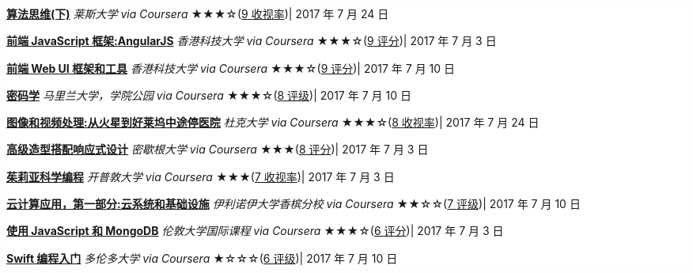 [**算法思维(下)**](https://www.class-central.com/mooc/3200/coursera-algorithmic-thinking-part-2)
*莱斯大学 via Coursera*
★★★☆([9 收视率](https://www.class-central.com/mooc/3200/coursera-algorithmic-thinking-part-2#reviews))| 2017 年 7 月 24 日

[**前端 JavaScript 框架:AngularJS**](https://www.class-central.com/mooc/4292/coursera-front-end-javascript-frameworks-angularjs)
*香港科技大学 via Coursera*
★★★☆([9 评分](https://www.class-central.com/mooc/4292/coursera-front-end-javascript-frameworks-angularjs#reviews))| 2017 年 7 月 3 日

[**前端 Web UI 框架和工具**](https://www.class-central.com/mooc/4240/coursera-front-end-web-ui-frameworks-and-tools)
*香港科技大学 via Coursera*
★★★☆([9 评分](https://www.class-central.com/mooc/4240/coursera-front-end-web-ui-frameworks-and-tools#reviews))| 2017 年 7 月 10 日

[**密码学**](https://www.class-central.com/mooc/1730/coursera-cryptography)
*马里兰大学，学院公园 via Coursera*
★★★☆([8 评级](https://www.class-central.com/mooc/1730/coursera-cryptography#reviews))| 2017 年 7 月 10 日

[**图像和视频处理:从火星到好莱坞中途停医院**](https://www.class-central.com/mooc/462/coursera-image-and-video-processing-from-mars-to-hollywood-with-a-stop-at-the-hospital)
*杜克大学 via Coursera*
★★★☆([8 收视率](https://www.class-central.com/mooc/462/coursera-image-and-video-processing-from-mars-to-hollywood-with-a-stop-at-the-hospital#reviews))| 2017 年 7 月 24 日

[**高级造型搭配响应式设计**](https://www.class-central.com/mooc/4190/coursera-advanced-styling-with-responsive-design)
*密歇根大学 via Coursera*
★★★([8 评分](https://www.class-central.com/mooc/4190/coursera-advanced-styling-with-responsive-design#reviews))| 2017 年 7 月 3 日

[**茱莉亚科学编程**](https://www.class-central.com/mooc/7092/coursera-julia-scientific-programming)
*开普敦大学 via Coursera*
★★★([7 收视率](https://www.class-central.com/mooc/7092/coursera-julia-scientific-programming#reviews))| 2017 年 7 月 3 日

[**云计算应用，第一部分:云系统和基础设施**](https://www.class-central.com/mooc/2738/coursera-cloud-computing-applications-part-1-cloud-systems-and-infrastructure)
*伊利诺伊大学香槟分校 via Coursera*
★★☆☆([7 评级](https://www.class-central.com/mooc/2738/coursera-cloud-computing-applications-part-1-cloud-systems-and-infrastructure#reviews))| 2017 年 7 月 10 日

[**使用 JavaScript 和 MongoDB**](https://www.class-central.com/mooc/4288/coursera-web-application-development-with-javascript-and-mongodb)
*伦敦大学国际课程 via Coursera*
★★★☆([6 评分](https://www.class-central.com/mooc/4288/coursera-web-application-development-with-javascript-and-mongodb#reviews))| 2017 年 7 月 3 日

[**Swift 编程入门**](https://www.class-central.com/mooc/4248/coursera-introduction-to-swift-programming)
*多伦多大学 via Coursera*
★☆☆☆([6 评级](https://www.class-central.com/mooc/4248/coursera-introduction-to-swift-programming#reviews))| 2017 年 7 月 10 日
